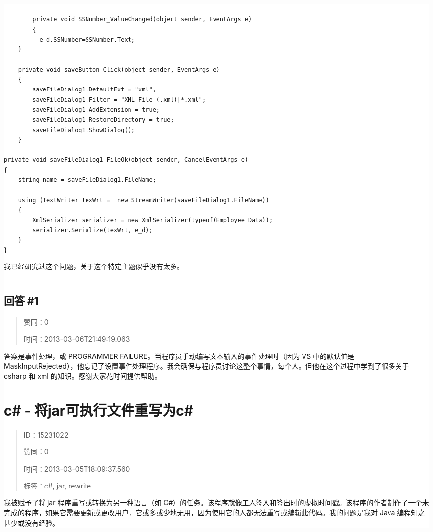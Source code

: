 ```

        private void SSNumber_ValueChanged(object sender, EventArgs e)
        {
          e_d.SSNumber=SSNumber.Text;
    }

    private void saveButton_Click(object sender, EventArgs e)
    {
        saveFileDialog1.DefaultExt = "xml";
        saveFileDialog1.Filter = "XML File (.xml)|*.xml";
        saveFileDialog1.AddExtension = true;
        saveFileDialog1.RestoreDirectory = true;
        saveFileDialog1.ShowDialog();
    }

private void saveFileDialog1_FileOk(object sender, CancelEventArgs e)
{
    string name = saveFileDialog1.FileName;

    using (TextWriter texWrt =  new StreamWriter(saveFileDialog1.FileName))
    {
        XmlSerializer serializer = new XmlSerializer(typeof(Employee_Data));
        serializer.Serialize(texWrt, e_d);
    }
} 
```

我已经研究过这个问题，关于这个特定主题似乎没有太多。

* * *

## 回答 #1

> 赞同：0
> 
> 时间：2013-03-06T21:49:19.063

答案是事件处理，或 PROGRAMMER FAILURE。当程序员手动编写文本输入的事件处理时（因为 VS 中的默认值是 MaskInputRejected），他忘记了设置事件处理程序。我会确保与程序员讨论这整个事情，每个人。但他在这个过程中学到了很多关于 csharp 和 xml 的知识。感谢大家花时间提供帮助。

# c# - 将jar可执行文件重写为c#

> ID：15231022
> 
> 赞同：0
> 
> 时间：2013-03-05T18:09:37.560
> 
> 标签：c#, jar, rewrite

我被赋予了将 jar 程序重写或转换为另一种语言（如 C#）的任务。该程序就像工人签入和签出时的虚拟时间戳。该程序的作者制作了一个未完成的程序，如果它需要更新或更改用户，它或多或少地无用，因为使用它的人都无法重写或编辑此代码。我的问题是我对 Java 编程知之甚少或没有经验。
